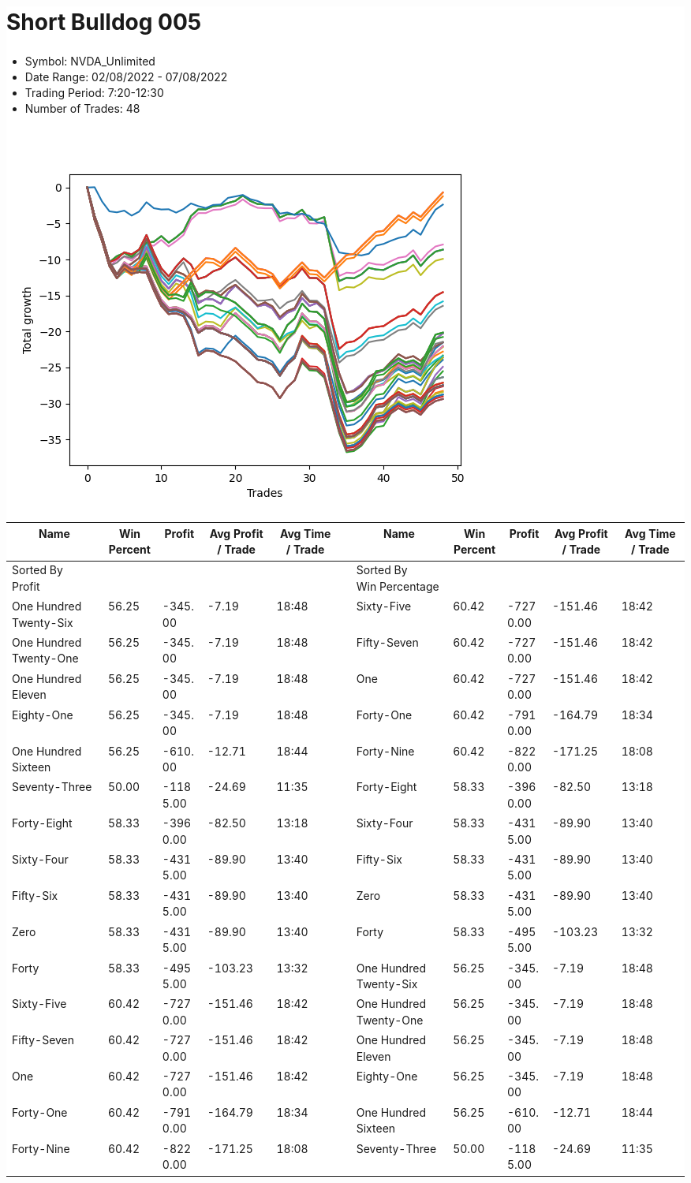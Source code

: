 # Short Bulldog 005 
- Symbol: NVDA_Unlimited
- Date Range: 02/08/2022 - 07/08/2022
- Trading Period: 7:20-12:30
- Number of Trades: 48

![Plot](ShortBulldog005NVDA_Unlimited.png)

| Name | Win Percent | Profit | Avg Profit / Trade | Avg Time / Trade |      | Name | Win Percent | Profit | Avg Profit / Trade | Avg Time / Trade |
| ---- | ----------- | ------ | ------------------ | ---------------- | ---- | ---- | ----------- | ------ | ------------------ | ---------------- |
| Sorted By <br> Profit | | | | | | Sorted By <br> Win Percentage ||||
| One Hundred Twenty-Six | 56.25 | -345.00 | -7.19 | 18:48 |     | Sixty-Five | 60.42 | -7270.00 | -151.46 | 18:42 |
| One Hundred Twenty-One | 56.25 | -345.00 | -7.19 | 18:48 |     | Fifty-Seven | 60.42 | -7270.00 | -151.46 | 18:42 |
| One Hundred Eleven | 56.25 | -345.00 | -7.19 | 18:48 |     | One | 60.42 | -7270.00 | -151.46 | 18:42 |
| Eighty-One | 56.25 | -345.00 | -7.19 | 18:48 |     | Forty-One | 60.42 | -7910.00 | -164.79 | 18:34 |
| One Hundred Sixteen | 56.25 | -610.00 | -12.71 | 18:44 |     | Forty-Nine | 60.42 | -8220.00 | -171.25 | 18:08 |
| Seventy-Three | 50.00 | -1185.00 | -24.69 | 11:35 |     | Forty-Eight | 58.33 | -3960.00 | -82.50 | 13:18 |
| Forty-Eight | 58.33 | -3960.00 | -82.50 | 13:18 |     | Sixty-Four | 58.33 | -4315.00 | -89.90 | 13:40 |
| Sixty-Four | 58.33 | -4315.00 | -89.90 | 13:40 |     | Fifty-Six | 58.33 | -4315.00 | -89.90 | 13:40 |
| Fifty-Six | 58.33 | -4315.00 | -89.90 | 13:40 |     | Zero | 58.33 | -4315.00 | -89.90 | 13:40 |
| Zero | 58.33 | -4315.00 | -89.90 | 13:40 |     | Forty | 58.33 | -4955.00 | -103.23 | 13:32 |
| Forty | 58.33 | -4955.00 | -103.23 | 13:32 |     | One Hundred Twenty-Six | 56.25 | -345.00 | -7.19 | 18:48 |
| Sixty-Five | 60.42 | -7270.00 | -151.46 | 18:42 |     | One Hundred Twenty-One | 56.25 | -345.00 | -7.19 | 18:48 |
| Fifty-Seven | 60.42 | -7270.00 | -151.46 | 18:42 |     | One Hundred Eleven | 56.25 | -345.00 | -7.19 | 18:48 |
| One | 60.42 | -7270.00 | -151.46 | 18:42 |     | Eighty-One | 56.25 | -345.00 | -7.19 | 18:48 |
| Forty-One | 60.42 | -7910.00 | -164.79 | 18:34 |     | One Hundred Sixteen | 56.25 | -610.00 | -12.71 | 18:44 |
| Forty-Nine | 60.42 | -8220.00 | -171.25 | 18:08 |     | Seventy-Three | 50.00 | -1185.00 | -24.69 | 11:35 |